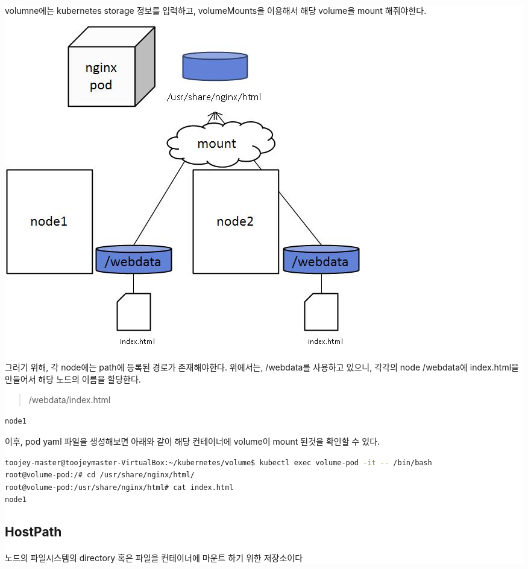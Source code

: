 ```yaml
```

volumne에는 kubernetes storage 정보를 입력하고, volumeMounts을 이용해서 해당 volume을 mount 해줘야한다.

![kubernetes_volumemount](/assets/images/kubernetes/kubernetes_volumemount.jpg)

그러기 위해, 각 node에는 path에 등록된 경로가 존재해야한다. 위에서는, /webdata를 사용하고 있으니, 각각의 node /webdata에 index.html을 만들어서 해당 노드의 이름을 할당한다.

> /webdata/index.html

```html
node1
```

이후, pod yaml 파일을 생성해보면 아래와 같이 해당 컨테이너에 volume이 mount 된것을 확인할 수 있다.

```sh
toojey-master@toojeymaster-VirtualBox:~/kubernetes/volume$ kubectl exec volume-pod -it -- /bin/bash
root@volume-pod:/# cd /usr/share/nginx/html/
root@volume-pod:/usr/share/nginx/html# cat index.html 
node1
```

## HostPath

노드의 파일시스템의 directory 혹은 파일을 컨테이너에 마운트 하기 위한 저장소이다
